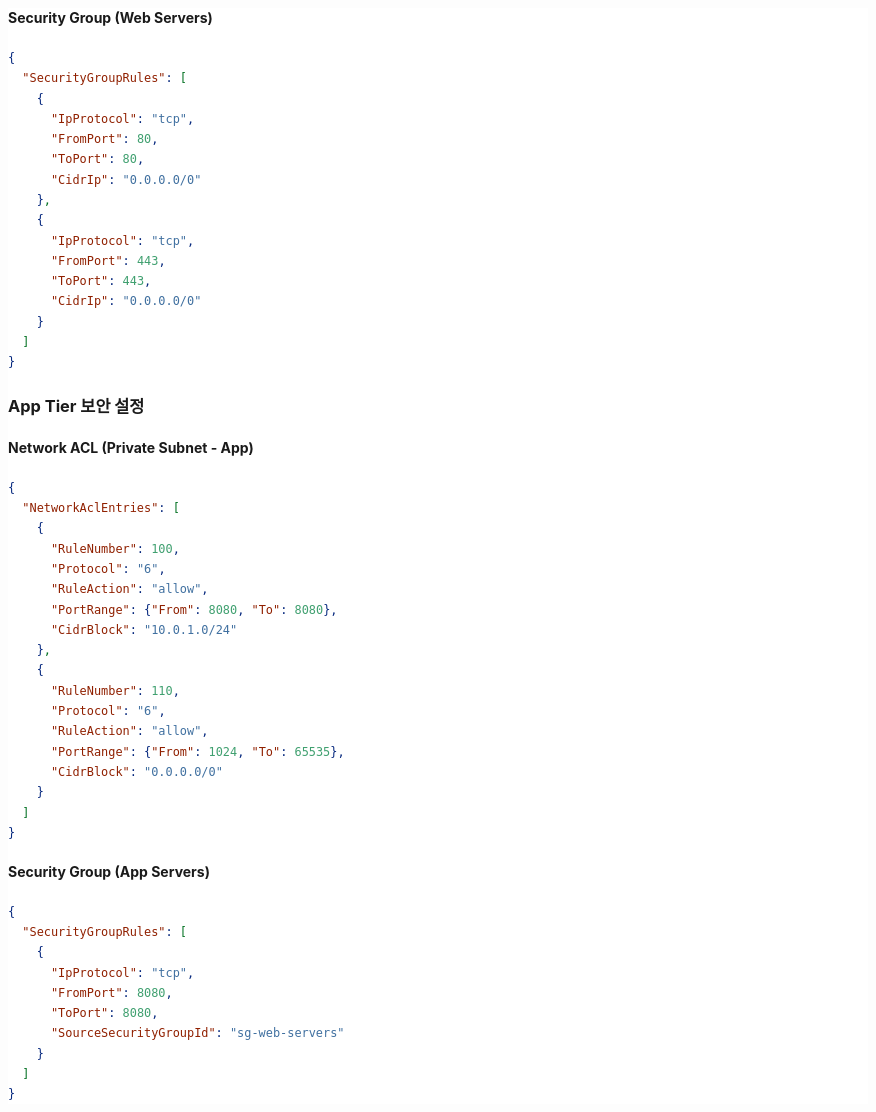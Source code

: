 #### Security Group (Web Servers)
```json
{
  "SecurityGroupRules": [
    {
      "IpProtocol": "tcp",
      "FromPort": 80,
      "ToPort": 80,
      "CidrIp": "0.0.0.0/0"
    },
    {
      "IpProtocol": "tcp",
      "FromPort": 443, 
      "ToPort": 443,
      "CidrIp": "0.0.0.0/0"
    }
  ]
}
```

### App Tier 보안 설정

#### Network ACL (Private Subnet - App)
```json
{
  "NetworkAclEntries": [
    {
      "RuleNumber": 100,
      "Protocol": "6",
      "RuleAction": "allow",
      "PortRange": {"From": 8080, "To": 8080},
      "CidrBlock": "10.0.1.0/24"
    },
    {
      "RuleNumber": 110,
      "Protocol": "6",
      "RuleAction": "allow",
      "PortRange": {"From": 1024, "To": 65535}, 
      "CidrBlock": "0.0.0.0/0"
    }
  ]
}
```

#### Security Group (App Servers)
```json
{
  "SecurityGroupRules": [
    {
      "IpProtocol": "tcp",
      "FromPort": 8080,
      "ToPort": 8080,
      "SourceSecurityGroupId": "sg-web-servers"
    }
  ]
}
```
